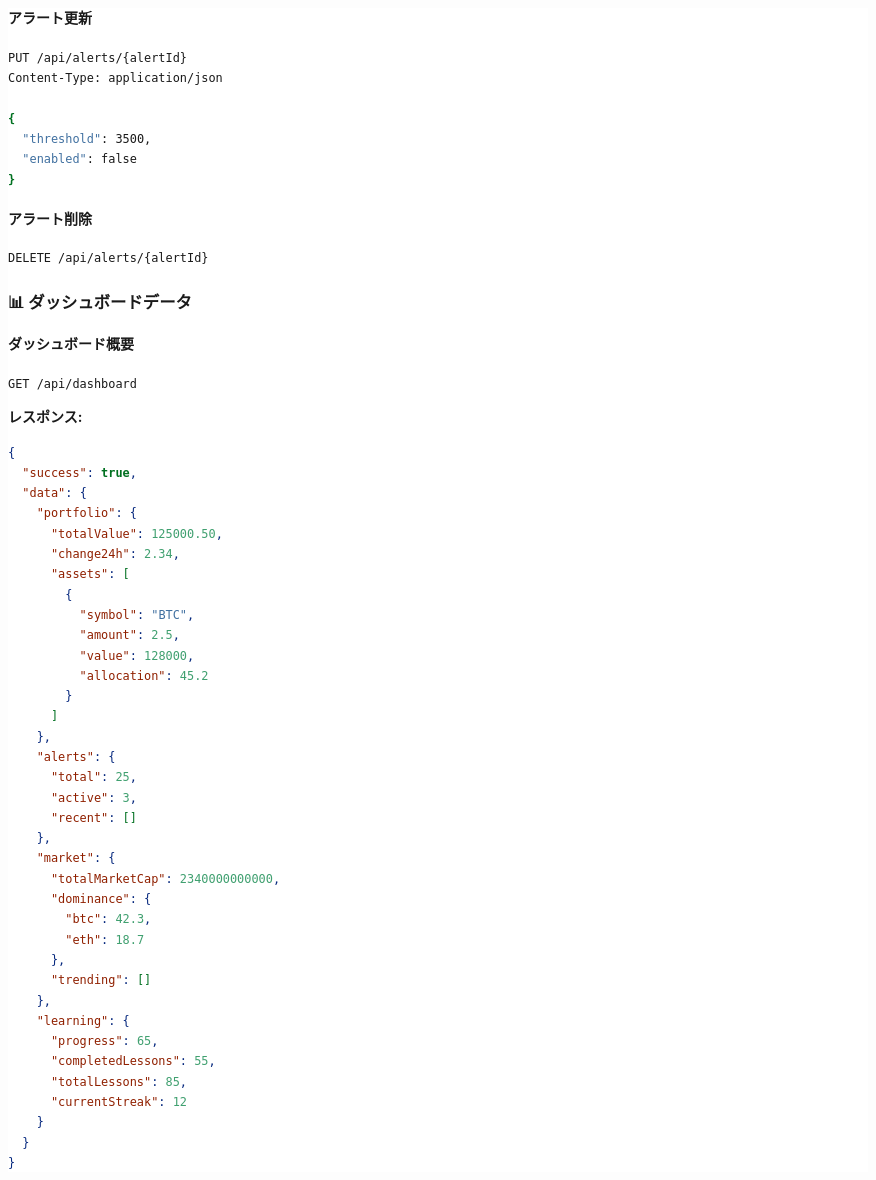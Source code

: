 #### アラート更新
```bash
PUT /api/alerts/{alertId}
Content-Type: application/json

{
  "threshold": 3500,
  "enabled": false
}
```

#### アラート削除
```bash
DELETE /api/alerts/{alertId}
```

### 📊 ダッシュボードデータ

#### ダッシュボード概要
```bash
GET /api/dashboard
```

**レスポンス:**
```json
{
  "success": true,
  "data": {
    "portfolio": {
      "totalValue": 125000.50,
      "change24h": 2.34,
      "assets": [
        {
          "symbol": "BTC",
          "amount": 2.5,
          "value": 128000,
          "allocation": 45.2
        }
      ]
    },
    "alerts": {
      "total": 25,
      "active": 3,
      "recent": []
    },
    "market": {
      "totalMarketCap": 2340000000000,
      "dominance": {
        "btc": 42.3,
        "eth": 18.7
      },
      "trending": []
    },
    "learning": {
      "progress": 65,
      "completedLessons": 55,
      "totalLessons": 85,
      "currentStreak": 12
    }
  }
}
```
